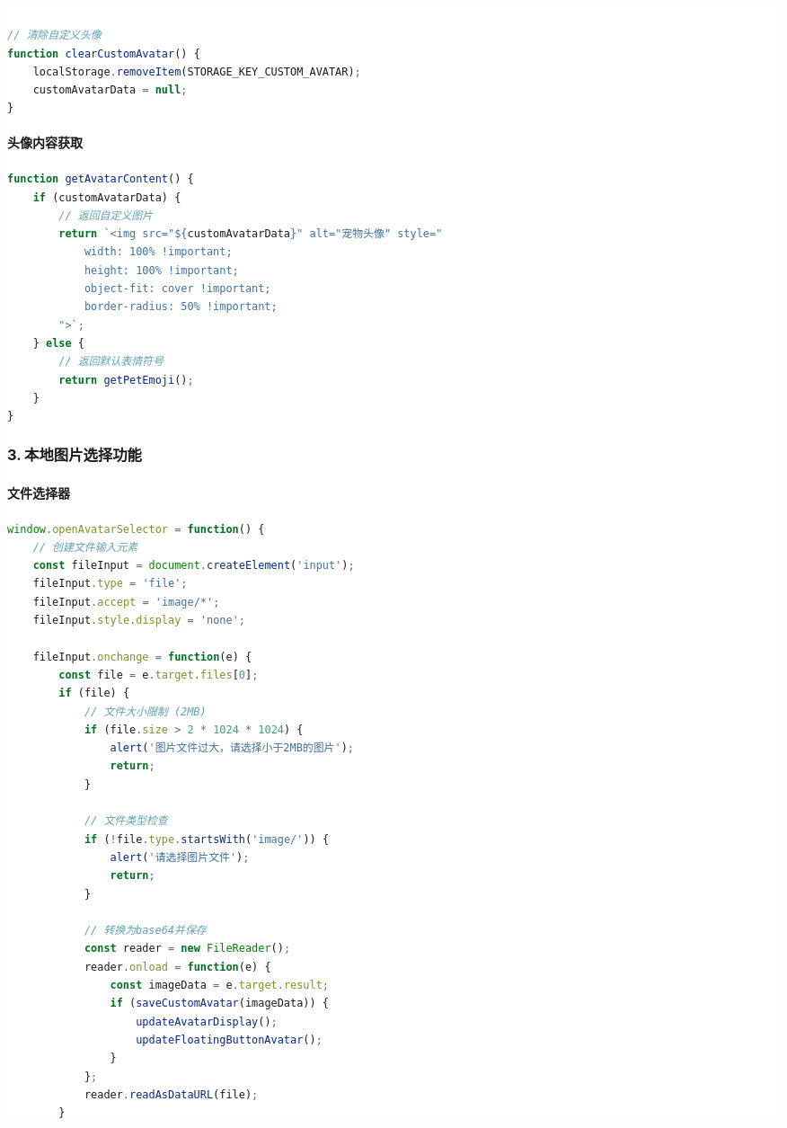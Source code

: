 ```javascript

// 清除自定义头像
function clearCustomAvatar() {
    localStorage.removeItem(STORAGE_KEY_CUSTOM_AVATAR);
    customAvatarData = null;
}
```

#### 头像内容获取
```javascript
function getAvatarContent() {
    if (customAvatarData) {
        // 返回自定义图片
        return `<img src="${customAvatarData}" alt="宠物头像" style="
            width: 100% !important;
            height: 100% !important;
            object-fit: cover !important;
            border-radius: 50% !important;
        ">`;
    } else {
        // 返回默认表情符号
        return getPetEmoji();
    }
}
```

### 3. **本地图片选择功能**

#### 文件选择器
```javascript
window.openAvatarSelector = function() {
    // 创建文件输入元素
    const fileInput = document.createElement('input');
    fileInput.type = 'file';
    fileInput.accept = 'image/*';
    fileInput.style.display = 'none';
    
    fileInput.onchange = function(e) {
        const file = e.target.files[0];
        if (file) {
            // 文件大小限制 (2MB)
            if (file.size > 2 * 1024 * 1024) {
                alert('图片文件过大，请选择小于2MB的图片');
                return;
            }
            
            // 文件类型检查
            if (!file.type.startsWith('image/')) {
                alert('请选择图片文件');
                return;
            }
            
            // 转换为base64并保存
            const reader = new FileReader();
            reader.onload = function(e) {
                const imageData = e.target.result;
                if (saveCustomAvatar(imageData)) {
                    updateAvatarDisplay();
                    updateFloatingButtonAvatar();
                }
            };
            reader.readAsDataURL(file);
        }
```